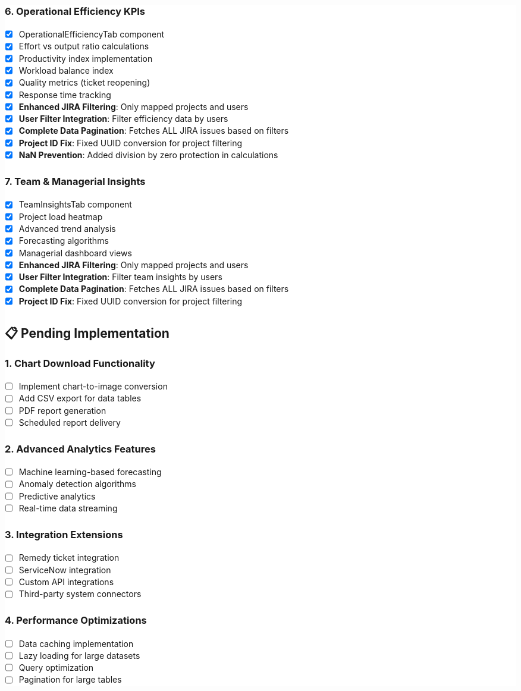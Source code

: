 ### 6. Operational Efficiency KPIs
- [x] OperationalEfficiencyTab component
- [x] Effort vs output ratio calculations
- [x] Productivity index implementation
- [x] Workload balance index
- [x] Quality metrics (ticket reopening)
- [x] Response time tracking
- [x] **Enhanced JIRA Filtering**: Only mapped projects and users
- [x] **User Filter Integration**: Filter efficiency data by users
- [x] **Complete Data Pagination**: Fetches ALL JIRA issues based on filters
- [x] **Project ID Fix**: Fixed UUID conversion for project filtering
- [x] **NaN Prevention**: Added division by zero protection in calculations

### 7. Team & Managerial Insights
- [x] TeamInsightsTab component
- [x] Project load heatmap
- [x] Advanced trend analysis
- [x] Forecasting algorithms
- [x] Managerial dashboard views
- [x] **Enhanced JIRA Filtering**: Only mapped projects and users
- [x] **User Filter Integration**: Filter team insights by users
- [x] **Complete Data Pagination**: Fetches ALL JIRA issues based on filters
- [x] **Project ID Fix**: Fixed UUID conversion for project filtering

## 📋 Pending Implementation

### 1. Chart Download Functionality
- [ ] Implement chart-to-image conversion
- [ ] Add CSV export for data tables
- [ ] PDF report generation
- [ ] Scheduled report delivery

### 2. Advanced Analytics Features
- [ ] Machine learning-based forecasting
- [ ] Anomaly detection algorithms
- [ ] Predictive analytics
- [ ] Real-time data streaming

### 3. Integration Extensions
- [ ] Remedy ticket integration
- [ ] ServiceNow integration
- [ ] Custom API integrations
- [ ] Third-party system connectors

### 4. Performance Optimizations
- [ ] Data caching implementation
- [ ] Lazy loading for large datasets
- [ ] Query optimization
- [ ] Pagination for large tables
